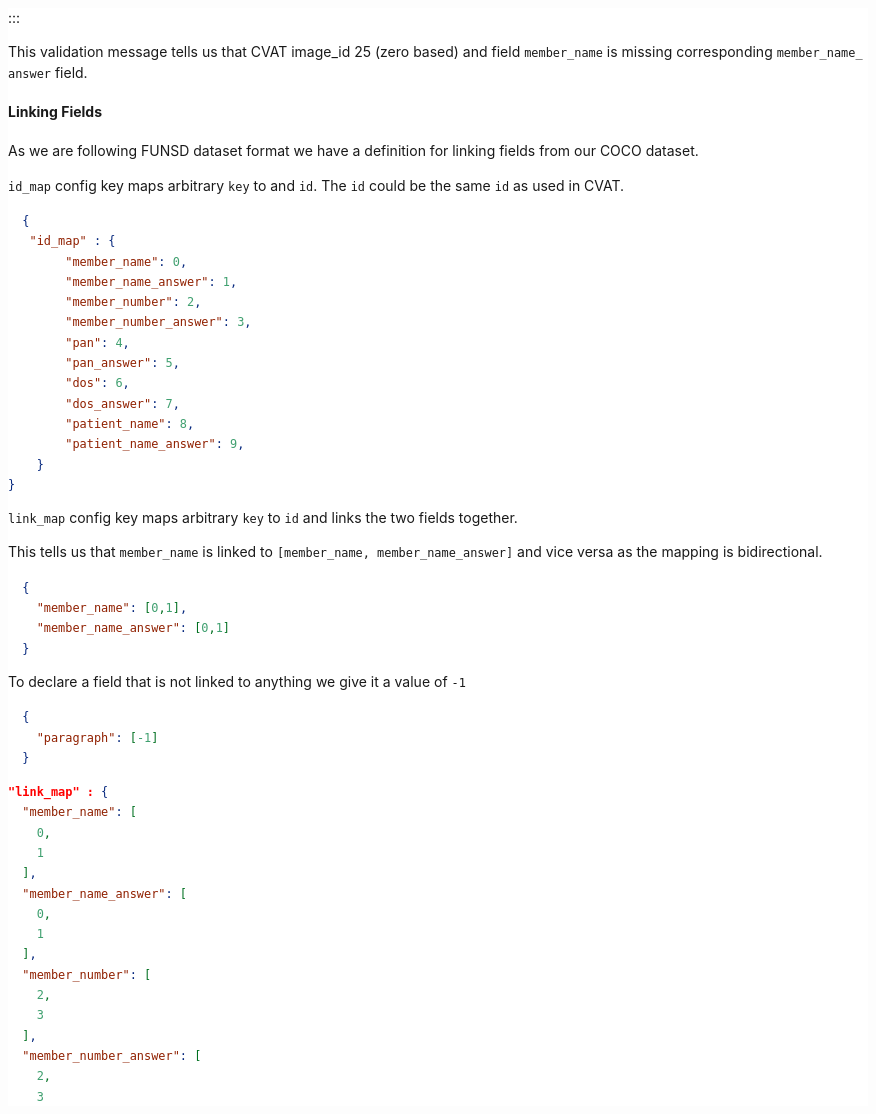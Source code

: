 :::

This validation message tells us that CVAT image_id 25 (zero based) and field `member_name` is missing corresponding
`member_name_answer` field.


#### Linking Fields

As we are following FUNSD dataset format we have a definition for linking fields from our COCO dataset.

`id_map` config key maps arbitrary `key` to and `id`.  The `id` could be the same `id` as used in CVAT.  

```json title="Configuration fragment"
  {
   "id_map" : {
        "member_name": 0,
        "member_name_answer": 1,
        "member_number": 2,
        "member_number_answer": 3,
        "pan": 4,
        "pan_answer": 5,
        "dos": 6,
        "dos_answer": 7,
        "patient_name": 8,
        "patient_name_answer": 9,
    }
}
```

`link_map` config key maps arbitrary `key` to `id` and links the two fields together.

This tells us that `member_name` is linked to `[member_name, member_name_answer]` and vice versa as the mapping is
bidirectional.

```json
  {
    "member_name": [0,1],
    "member_name_answer": [0,1]
  }
```

To declare a field that is not linked to anything we give it a value of `-1` 

```json
  {
    "paragraph": [-1]
  }
```

```json title="Configuration fragment"
"link_map" : {
  "member_name": [
    0,
    1
  ],
  "member_name_answer": [
    0,
    1
  ],
  "member_number": [
    2,
    3
  ],
  "member_number_answer": [
    2,
    3
```

[//]: # (41503)